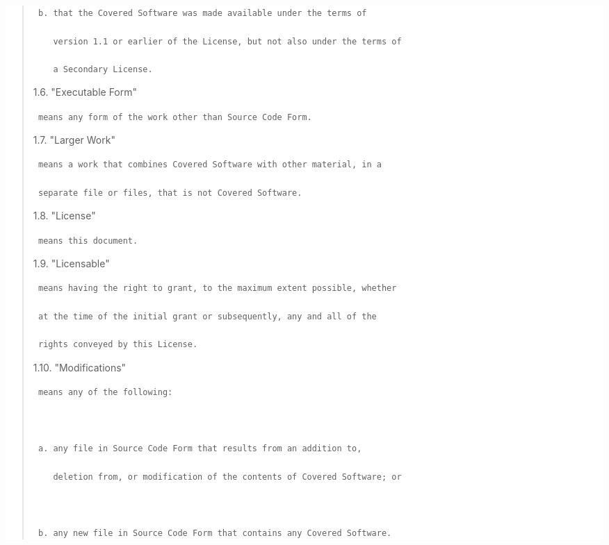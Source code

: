 >
>
>
>      b. that the Covered Software was made available under the terms of
>
>         version 1.1 or earlier of the License, but not also under the terms of
>
>         a Secondary License.
>
>
>
> 1.6. "Executable Form"
>
>
>
>      means any form of the work other than Source Code Form.
>
>
>
> 1.7. "Larger Work"
>
>
>
>      means a work that combines Covered Software with other material, in a
>
>      separate file or files, that is not Covered Software.
>
>
>
> 1.8. "License"
>
>
>
>      means this document.
>
>
>
> 1.9. "Licensable"
>
>
>
>      means having the right to grant, to the maximum extent possible, whether
>
>      at the time of the initial grant or subsequently, any and all of the
>
>      rights conveyed by this License.
>
>
>
> 1.10. "Modifications"
>
>
>
>      means any of the following:
>
>
>
>      a. any file in Source Code Form that results from an addition to,
>
>         deletion from, or modification of the contents of Covered Software; or
>
>
>
>      b. any new file in Source Code Form that contains any Covered Software.